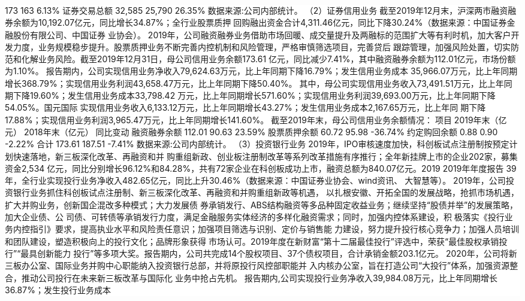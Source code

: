 173
163
6.13%
证券交易总额
32,585
25,790
26.35%
数据来源:公司内部统计。
（2）证券信用业务
截至2019年12月末，沪深两市融资融券余额为10,192.07亿元，同比增长34.87%；全行业股票质押
回购融出资金合计4,311.46亿元，同比下降30.24%（数据来源：中国证券金融股份有限公司、中国证券
业协会）。
2019年，公司融资融券业务借助市场回暖、成交量提升及两融标的范围扩大等有利时机，加大客户开
发力度，业务规模稳步提升。股票质押业务不断完善内控机制和风险管理，严格审慎筛选项目，完善贷后
跟踪管理，加强风险处置，切实防范和化解业务风险。截至2019年12月31日，母公司信用业务余额173.61
亿元，同比减少7.41%，其中融资融券余额为112.01亿元，市场份额为1.10%。
报告期内，公司实现信用业务净收入79,624.63万元，比上年同期下降16.79%；发生信用业务成本
35,966.07万元，比上年同期增长368.79%；实现信用业务利润43,658.47万元，比上年同期下降50.40%。
其中，母公司实现信用业务收入73,491.51万元，比上年同期下降19.60%；发生信用业务成本33,798.42
万元，比上年同期增长571.60%；实现信用业务利润39,693.00万元，比上年同期下降54.05%。国元国际
实现信用业务收入6,133.12万元，比上年同期增长43.27%；发生信用业务成本2,167.65万元，比上年同
期下降17.88%；实现信用业务利润3,965.47万元，比上年同期增长141.60%。
截至2019年末，母公司信用业务余额情况：
项目
2019年末（亿元）
2018年末（亿元）
同比变动
融资融券余额
112.01
90.63
23.59%
股票质押余额
60.72
95.98
-36.74%
约定购回余额
0.88
0.90
-2.22%
合计
173.61
187.51
-7.41%
数据来源:公司内部统计。
（3）投资银行业务
2019年，IPO审核速度加快，科创板试点注册制按预定计划快速落地，新三板深化改革、再融资和并
购重组新政、创业板注册制改革等系列改革措施有序推行；全年新挂牌上市的企业202家，募集资金2,534
亿元，同比分别增长96.12%和84.28%，共有72家企业在科创板成功上市，融资总额为840.07亿元。2019
2019年年度报告
39
年，全行业实现投行业务净收入482.65亿元，同比上升30.46%（数据来源：中国证券业协会、wind资讯、
大智慧等）。
2019年，公司投资银行业务抓住科创板试点注册制、新三板深化改革、再融资和并购重组新政等机遇，
以扎根安徽、开拓全国的发展战略，抢抓市场机遇，扩大并购业务，创新国企混改多种模式；大力发展债
券承销发行、ABS结构融资等多品种固定收益业务；继续坚持“股债并举”的发展策略，加大企业债、公
司债、可转债等承销发行力度，满足金融服务实体经济的多样化融资需求；同时，加强内控体系建设，积
极落实《投行业务内控指引》要求，提高执业水平和风险责任意识；加强项目筛选与识别、定价与销售能
力建设，努力提升投行核心竞争力；加强人员培训和团队建设，塑造积极向上的投行文化；品牌形象获得
市场认可。2019年度在新财富“第十二届最佳投行”评选中，荣获“最佳股权承销投行”“最具创新能力
投行”等多项大奖。报告期内，公司共完成14个股权项目、37个债权项目，合计承销金额203.1亿元。
2020年，公司将新三板办公室、国际业务并购中心职能纳入投资银行总部，并将原投行风控部职能并
入内核办公室，旨在打造公司“大投行”体系，加强资源整合，推动公司投行在未来新三板改革与国际化
业务中抢占先机。
报告期内,公司实现投行业务净收入39,984.08万元，比上年同期增长36.87%；发生投行业务成本